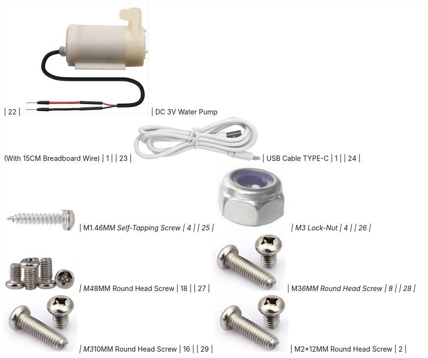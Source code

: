 |  22  |                    ![img](./media/21.png)                    |      DC 3V Water Pump<br/> (With 15CM Breadboard Wire)       |  1   |
|  23  |                    ![img](./media/22.png)                    |                       USB Cable TYPE-C                       |  1   |
|  24  |                    ![img](./media/23.png)                    |                 M1.4*6MM Self-Tapping Screw                  |  4   |
|  25  |                    ![img](./media/24.png)                    |                         M3 Lock-Nut                          |  4   |
|  26  |                    ![img](./media/25.png)                    |                   M4*8MM Round Head Screw                    |  18  |
|  27  |                    ![img](./media/26.png)                    |                   M3*6MM Round Head Screw                    |  8   |
|  28  |                    ![img](./media/27.png)                    |                   M3*10MM Round Head Screw                   |  16  |
|  29  |                    ![img](./media/28.png)                    |                   M2*12MM Round Head Screw                   |  2   |
